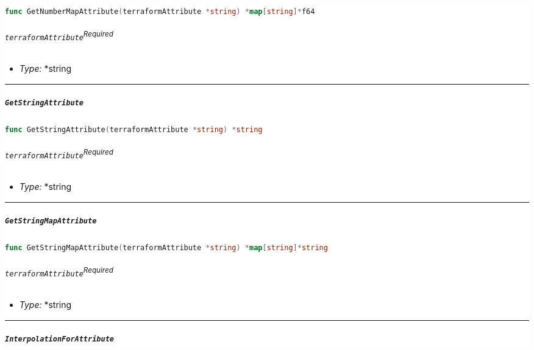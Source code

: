 ```go
func GetNumberMapAttribute(terraformAttribute *string) *map[string]*f64
```

###### `terraformAttribute`<sup>Required</sup> <a name="terraformAttribute" id="@cdktf/provider-azurerm.dataFactoryLinkedServiceSnowflake.DataFactoryLinkedServiceSnowflakeKeyVaultPasswordOutputReference.getNumberMapAttribute.parameter.terraformAttribute"></a>

- *Type:* *string

---

##### `GetStringAttribute` <a name="GetStringAttribute" id="@cdktf/provider-azurerm.dataFactoryLinkedServiceSnowflake.DataFactoryLinkedServiceSnowflakeKeyVaultPasswordOutputReference.getStringAttribute"></a>

```go
func GetStringAttribute(terraformAttribute *string) *string
```

###### `terraformAttribute`<sup>Required</sup> <a name="terraformAttribute" id="@cdktf/provider-azurerm.dataFactoryLinkedServiceSnowflake.DataFactoryLinkedServiceSnowflakeKeyVaultPasswordOutputReference.getStringAttribute.parameter.terraformAttribute"></a>

- *Type:* *string

---

##### `GetStringMapAttribute` <a name="GetStringMapAttribute" id="@cdktf/provider-azurerm.dataFactoryLinkedServiceSnowflake.DataFactoryLinkedServiceSnowflakeKeyVaultPasswordOutputReference.getStringMapAttribute"></a>

```go
func GetStringMapAttribute(terraformAttribute *string) *map[string]*string
```

###### `terraformAttribute`<sup>Required</sup> <a name="terraformAttribute" id="@cdktf/provider-azurerm.dataFactoryLinkedServiceSnowflake.DataFactoryLinkedServiceSnowflakeKeyVaultPasswordOutputReference.getStringMapAttribute.parameter.terraformAttribute"></a>

- *Type:* *string

---

##### `InterpolationForAttribute` <a name="InterpolationForAttribute" id="@cdktf/provider-azurerm.dataFactoryLinkedServiceSnowflake.DataFactoryLinkedServiceSnowflakeKeyVaultPasswordOutputReference.interpolationForAttribute"></a>
